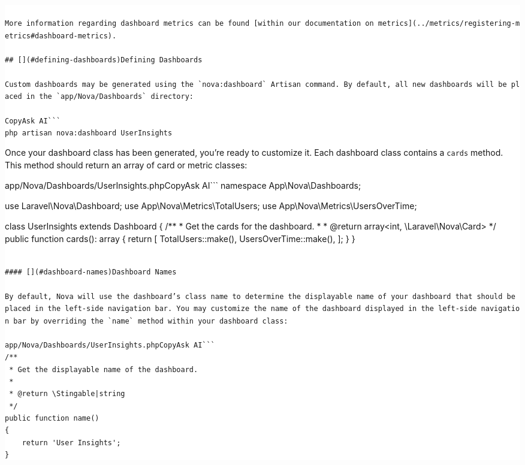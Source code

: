 ```

More information regarding dashboard metrics can be found [within our documentation on metrics](../metrics/registering-metrics#dashboard-metrics).

## [​](#defining-dashboards)Defining Dashboards

Custom dashboards may be generated using the `nova:dashboard` Artisan command. By default, all new dashboards will be placed in the `app/Nova/Dashboards` directory:

CopyAsk AI```
php artisan nova:dashboard UserInsights

```

Once your dashboard class has been generated, you’re ready to customize it. Each dashboard class contains a `cards` method. This method should return an array of card or metric classes:

app/Nova/Dashboards/UserInsights.phpCopyAsk AI```
namespace App\Nova\Dashboards;

use Laravel\Nova\Dashboard;
use App\Nova\Metrics\TotalUsers;
use App\Nova\Metrics\UsersOverTime;

class UserInsights extends Dashboard
{
    /**
     * Get the cards for the dashboard.
     *
     * @return array<int, \Laravel\Nova\Card>
     */
    public function cards(): array
    {
        return [
            TotalUsers::make(),
            UsersOverTime::make(),
        ];
    }
}

```

#### [​](#dashboard-names)Dashboard Names

By default, Nova will use the dashboard’s class name to determine the displayable name of your dashboard that should be placed in the left-side navigation bar. You may customize the name of the dashboard displayed in the left-side navigation bar by overriding the `name` method within your dashboard class:

app/Nova/Dashboards/UserInsights.phpCopyAsk AI```
/**
 * Get the displayable name of the dashboard.
 *
 * @return \Stingable|string
 */
public function name()
{
    return 'User Insights';
}

```
